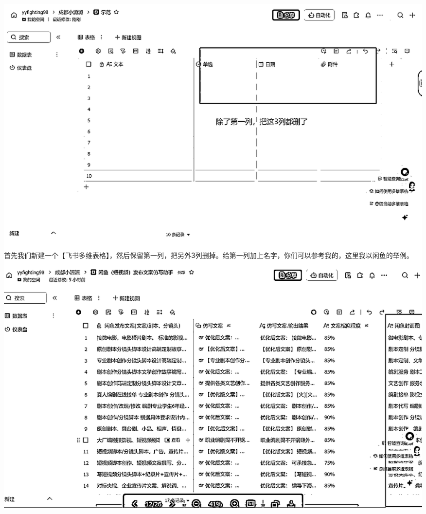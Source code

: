 ![](img/e1a45fd38db00a2f73aaaf58ad24a346.png)

首先我们新建一个【飞书多维表格】，然后保留第一列，把另外3列删掉。给第一列加上名字，你们可以参考我的，这里我以闲鱼的举例。

![](img/62cf99d510329c6c93721cbf400c66fa.png)
